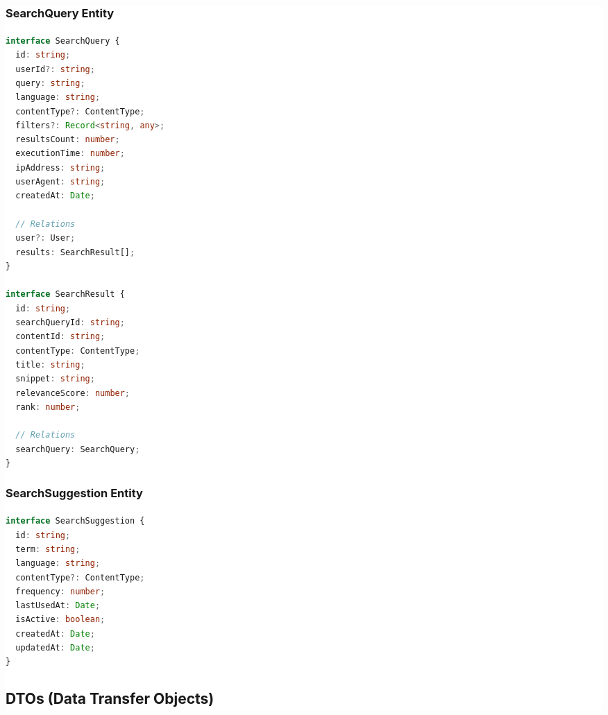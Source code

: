 ### SearchQuery Entity
```typescript
interface SearchQuery {
  id: string;
  userId?: string;
  query: string;
  language: string;
  contentType?: ContentType;
  filters?: Record<string, any>;
  resultsCount: number;
  executionTime: number;
  ipAddress: string;
  userAgent: string;
  createdAt: Date;
  
  // Relations
  user?: User;
  results: SearchResult[];
}

interface SearchResult {
  id: string;
  searchQueryId: string;
  contentId: string;
  contentType: ContentType;
  title: string;
  snippet: string;
  relevanceScore: number;
  rank: number;
  
  // Relations
  searchQuery: SearchQuery;
}
```

### SearchSuggestion Entity
```typescript
interface SearchSuggestion {
  id: string;
  term: string;
  language: string;
  contentType?: ContentType;
  frequency: number;
  lastUsedAt: Date;
  isActive: boolean;
  createdAt: Date;
  updatedAt: Date;
}
```

## DTOs (Data Transfer Objects)
